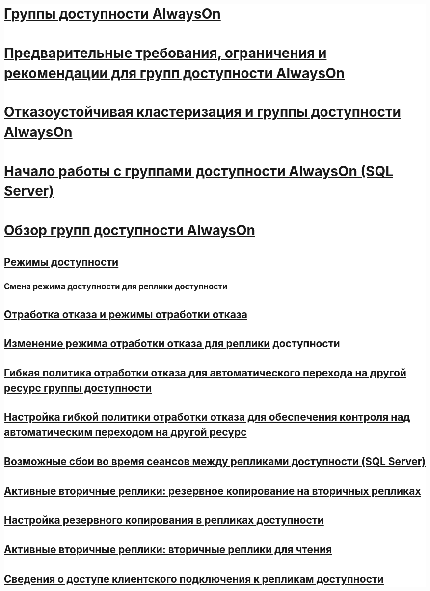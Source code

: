 # [Группы доступности AlwaysOn](always-on-availability-groups-sql-server.md)
# [Предварительные требования, ограничения и рекомендации для групп доступности AlwaysOn](prereqs-restrictions-recommendations-always-on-availability.md)
# [Отказоустойчивая кластеризация и группы доступности AlwaysOn](failover-clustering-and-always-on-availability-groups-sql-server.md)
# [Начало работы с группами доступности AlwaysOn (SQL Server)](getting-started-with-always-on-availability-groups-sql-server.md)
# [Обзор групп доступности AlwaysOn](overview-of-always-on-availability-groups-sql-server.md)
## [Режимы доступности](availability-modes-always-on-availability-groups.md)
### [Смена режима доступности для реплики доступности](change-the-availability-mode-of-an-availability-replica-sql-server.md)
## [Отработка отказа и режимы отработки отказа](failover-and-failover-modes-always-on-availability-groups.md)
## [Изменение режима отработки отказа для реплики](change-the-failover-mode-of-an-availability-replica-sql-server.md) доступности
## [Гибкая политика отработки отказа для автоматического перехода на другой ресурс группы доступности](flexible-automatic-failover-policy-availability-group.md)
## [Настройка гибкой политики отработки отказа для обеспечения контроля над автоматическим переходом на другой ресурс](configure-flexible-automatic-failover-policy.md)
## [Возможные сбои во время сеансов между репликами доступности (SQL Server)](possible-failures-during-sessions-between-availability-replicas-sql-server.md)
## [Активные вторичные реплики: резервное копирование на вторичных репликах](active-secondaries-backup-on-secondary-replicas-always-on-availability-groups.md)
## [Настройка резервного копирования в репликах доступности](configure-backup-on-availability-replicas-sql-server.md)
## [Активные вторичные реплики: вторичные реплики для чтения](active-secondaries-readable-secondary-replicas-always-on-availability-groups.md)
## [Сведения о доступе клиентского подключения к репликам доступности](about-client-connection-access-to-availability-replicas-sql-server.md)